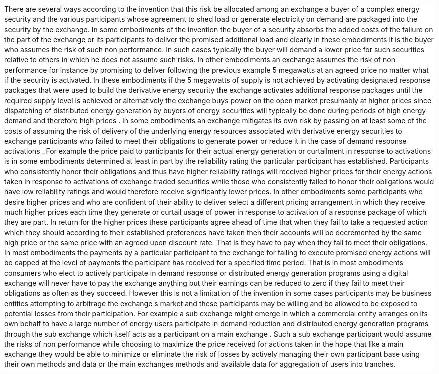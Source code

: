 There are several ways according to the invention that this risk be allocated among an exchange a buyer of a complex energy security and the various participants whose agreement to shed load or generate electricity on demand are packaged into the security by the exchange. In some embodiments of the invention the buyer of a security absorbs the added costs of the failure on the part of the exchange or its participants to deliver the promised additional load and clearly in these embodiments it is the buyer who assumes the risk of such non performance. In such cases typically the buyer will demand a lower price for such securities relative to others in which he does not assume such risks. In other embodiments an exchange assumes the risk of non performance for instance by promising to deliver following the previous example 5 megawatts at an agreed price no matter what if the security is activated. In these embodiments if the 5 megawatts of supply is not achieved by activating designated response packages that were used to build the derivative energy security the exchange activates additional response packages until the required supply level is achieved or alternatively the exchange buys power on the open market presumably at higher prices since dispatching of distributed energy generation by buyers of energy securities will typically be done during periods of high energy demand and therefore high prices . In some embodiments an exchange mitigates its own risk by passing on at least some of the costs of assuming the risk of delivery of the underlying energy resources associated with derivative energy securities to exchange participants who failed to meet their obligations to generate power or reduce it in the case of demand response activations . For example the price paid to participants for their actual energy generation or curtailment in response to activations is in some embodiments determined at least in part by the reliability rating the particular participant has established. Participants who consistently honor their obligations and thus have higher reliability ratings will received higher prices for their energy actions taken in response to activations of exchange traded securities while those who consistently failed to honor their obligations would have low reliability ratings and would therefore receive significantly lower prices. In other embodiments some participants who desire higher prices and who are confident of their ability to deliver select a different pricing arrangement in which they receive much higher prices each time they generate or curtail usage of power in response to activation of a response package of which they are part. In return for the higher prices these participants agree ahead of time that when they fail to take a requested action which they should according to their established preferences have taken then their accounts will be decremented by the same high price or the same price with an agreed upon discount rate. That is they have to pay when they fail to meet their obligations. In most embodiments the payments by a particular participant to the exchange for failing to execute promised energy actions will be capped at the level of payments the participant has received for a specified time period. That is in most embodiments consumers who elect to actively participate in demand response or distributed energy generation programs using a digital exchange will never have to pay the exchange anything but their earnings can be reduced to zero if they fail to meet their obligations as often as they succeed. However this is not a limitation of the invention in some cases participants may be business entities attempting to arbitrage the exchange s market and these participants may be willing and be allowed to be exposed to potential losses from their participation. For example a sub exchange might emerge in which a commercial entity arranges on its own behalf to have a large number of energy users participate in demand reduction and distributed energy generation programs through the sub exchange which itself acts as a participant on a main exchange . Such a sub exchange participant would assume the risks of non performance while choosing to maximize the price received for actions taken in the hope that like a main exchange they would be able to minimize or eliminate the risk of losses by actively managing their own participant base using their own methods and data or the main exchanges methods and available data for aggregation of users into tranches.
